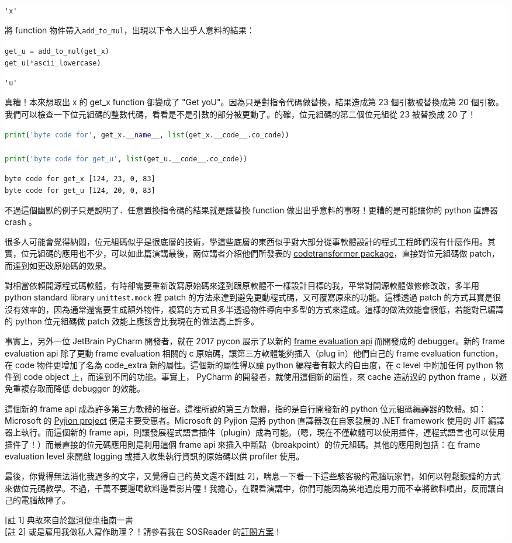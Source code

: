 


    'x'



將 function 物件帶入`add_to_mul`，出現以下令人出乎人意料的結果：


```python
get_u = add_to_mul(get_x)
get_u(*ascii_lowercase)
```




    'u'



真糟！本來想取出 x 的 get_x function 卻變成了 "Get yoU"。因為只是對指令代碼做替換，結果造成第 23 個引數被替換成第 20 個引數。我們可以檢查一下位元組碼的整數代碼，看看是不是引數的部分被更動了。的確，位元組碼的第二個位元組從 23 被替換成 20 了！


```python
print('byte code for', get_x.__name__, list(get_x.__code__.co_code))

print('byte code for get_u', list(get_u.__code__.co_code))
```

    byte code for get_x [124, 23, 0, 83]
    byte code for get_u [124, 20, 0, 83]


不過這個幽默的例子只是說明了．任意置換指令碼的結果就是讓替換 function 做出出乎意料的事呀！更糟的是可能讓你的 python 直譯器 crash 。  
   
很多人可能會覺得納悶，位元組碼似乎是很底層的技術，學這些底層的東西似乎對大部分從事軟體設計的程式工程師們沒有什麼作用。其實，位元組碼的應用也不少，可以如此篇演講最後，兩位講者介紹他們所發表的 [codetransformer package][ct]，直接對位元組碼做 patch，而達到如更改原始碼的效果。  

對相當依賴開源程式碼軟體，有時卻需要重新改寫原始碼來達到跟原軟體不一樣設計目標的我，平常對開源軟體做修修改改，多半用 python standard library ```unittest.mock``` 裡 patch 的方法來達到避免更動程式碼，又可覆寫原來的功能。這樣透過 patch 的方式其實是很沒有效率的，因為通常還需要生成額外物件，複寫的方式且多半透過物件導向中多型的方式來達成。這樣的做法效能會很低，若能對已編譯的 python 位元組碼做 patch 效能上應該會比我現在的做法高上許多。

事實上，另外一位 JetBrain PyCharm 開發者，就在 2017 pycon 展示了以新的 [frame evaluation api][pep] 而開發成的 debugger。新的 frame evaluation api 除了更動 frame evaluation 相關的 c 原始碼，讓第三方軟體能夠插入（plug in）他們自己的 frame evaluation function，在 code 物件更增加了名為 code\_extra 新的屬性。這個新的屬性得以讓 python 編程者有較大的自由度，在 c level 中附加任何 python 物件到 code object 上，而達到不同的功能。事實上， PyCharm 的開發者，就使用這個新的屬性，來 cache 造訪過的 python frame ，以避免重複存取而降低 debugger 的效能。

這個新的 frame api 成為許多第三方軟體的福音。這裡所說的第三方軟體，指的是自行開發新的 python 位元組碼編譯器的軟體。如：Microsoft 的 [Pyjion project][pyjion] 便是主要受惠者。Microsoft 的 Pyjion 是將 python 直譯器改在自家發展的 .NET framework 使用的 JIT 編譯器上執行。而這個新的 frame api，則讓發展程式語言插件（plugin）成為可能。（嗯，現在不僅軟體可以使用插件，連程式語言也可以使用插件了！）而最直接的位元碼應用則是利用這個 frame api 來插入中斷點（breakpoint）的位元組碼。其他的應用則包括：在 frame evaluation level 來開啟 logging 或插入收集執行資訊的原始碼以供 profiler 使用。

最後，你覺得無法消化我過多的文字，又覺得自己的英文還不錯[註 2]，喘息一下看一下這些駭客級的電腦玩家們，如何以輕鬆詼諧的方式來做位元碼教學。不過，千萬不要邊喝飲料邊看影片喔！我擔心，在觀看演講中，你們可能因為笑地過度用力而不幸將飲料噴出，反而讓自己的電腦故障了。

[註 1] 典故來自於[銀河便車指南](https://zh.wikipedia.org/wiki/42)一書  
[註 2] 或是雇用我做私人寫作助理？！請參看我在 SOSReader 的[訂閱方案][subs]！

[ct]:http://codetransformer.readthedocs.io/en/stable/index.html
[pep]:https://www.python.org/dev/peps/pep-0523/
[subs]:https://sosreader.com/project/girlsletscode/
[pyjion]:https://github.com/Microsoft/Pyjion
